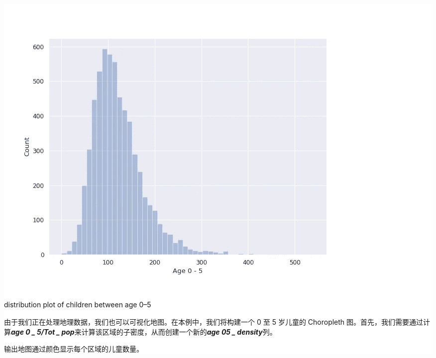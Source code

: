 ![](img/2971ac6ba497e9d2b92eb1973cb2dac1.png)

distribution plot of children between age 0–5

由于我们正在处理地理数据，我们也可以可视化地图。在本例中，我们将构建一个 0 至 5 岁儿童的 Choropleth 图。首先，我们需要通过计算***age 0 _ 5/Tot _ pop***来计算该区域的子密度，从而创建一个新的***age 05 _ density***列。

输出地图通过颜色显示每个区域的儿童数量。
